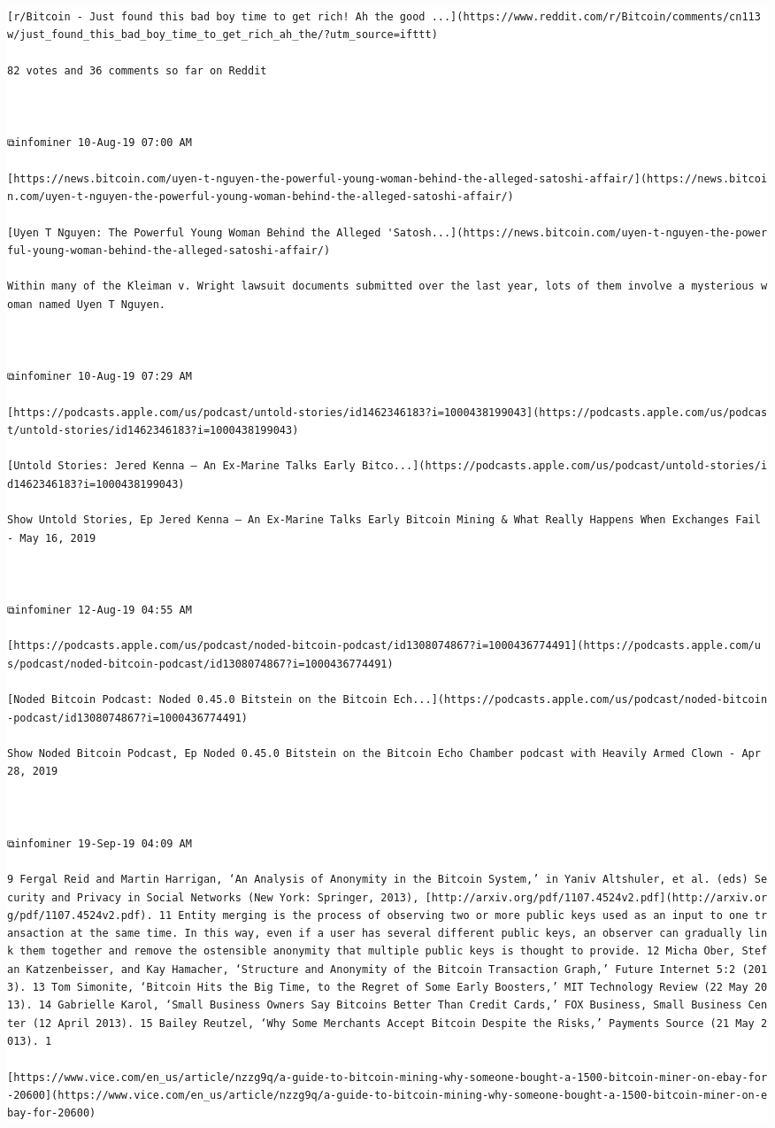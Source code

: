     [r/Bitcoin - Just found this bad boy time to get rich! Ah the good ...](https://www.reddit.com/r/Bitcoin/comments/cn113w/just_found_this_bad_boy_time_to_get_rich_ah_the/?utm_source=ifttt)

    82 votes and 36 comments so far on Reddit

    

    ⧉infominer 10-Aug-19 07:00 AM

    [https://news.bitcoin.com/uyen-t-nguyen-the-powerful-young-woman-behind-the-alleged-satoshi-affair/](https://news.bitcoin.com/uyen-t-nguyen-the-powerful-young-woman-behind-the-alleged-satoshi-affair/)

    [Uyen T Nguyen: The Powerful Young Woman Behind the Alleged 'Satosh...](https://news.bitcoin.com/uyen-t-nguyen-the-powerful-young-woman-behind-the-alleged-satoshi-affair/)

    Within many of the Kleiman v. Wright lawsuit documents submitted over the last year, lots of them involve a mysterious woman named Uyen T Nguyen.

    

    ⧉infominer 10-Aug-19 07:29 AM

    [https://podcasts.apple.com/us/podcast/untold-stories/id1462346183?i=1000438199043](https://podcasts.apple.com/us/podcast/untold-stories/id1462346183?i=1000438199043)

    [‎Untold Stories: Jered Kenna – An Ex-Marine Talks Early Bitco...](https://podcasts.apple.com/us/podcast/untold-stories/id1462346183?i=1000438199043)

    ‎Show Untold Stories, Ep Jered Kenna – An Ex-Marine Talks Early Bitcoin Mining & What Really Happens When Exchanges Fail - May 16, 2019

    

    ⧉infominer 12-Aug-19 04:55 AM

    [https://podcasts.apple.com/us/podcast/noded-bitcoin-podcast/id1308074867?i=1000436774491](https://podcasts.apple.com/us/podcast/noded-bitcoin-podcast/id1308074867?i=1000436774491)

    [‎Noded Bitcoin Podcast: Noded 0.45.0 Bitstein on the Bitcoin Ech...](https://podcasts.apple.com/us/podcast/noded-bitcoin-podcast/id1308074867?i=1000436774491)

    ‎Show Noded Bitcoin Podcast, Ep Noded 0.45.0 Bitstein on the Bitcoin Echo Chamber podcast with Heavily Armed Clown - Apr 28, 2019

    

    ⧉infominer 19-Sep-19 04:09 AM

    9 Fergal Reid and Martin Harrigan, ‘An Analysis of Anonymity in the Bitcoin System,’ in Yaniv Altshuler, et al. (eds) Security and Privacy in Social Networks (New York: Springer, 2013), [http://arxiv.org/pdf/1107.4524v2.pdf](http://arxiv.org/pdf/1107.4524v2.pdf). 11 Entity merging is the process of observing two or more public keys used as an input to one transaction at the same time. In this way, even if a user has several different public keys, an observer can gradually link them together and remove the ostensible anonymity that multiple public keys is thought to provide. 12 Micha Ober, Stefan Katzenbeisser, and Kay Hamacher, ‘Structure and Anonymity of the Bitcoin Transaction Graph,’ Future Internet 5:2 (2013). 13 Tom Simonite, ‘Bitcoin Hits the Big Time, to the Regret of Some Early Boosters,’ MIT Technology Review (22 May 2013). 14 Gabrielle Karol, ‘Small Business Owners Say Bitcoins Better Than Credit Cards,’ FOX Business, Small Business Center (12 April 2013). 15 Bailey Reutzel, ‘Why Some Merchants Accept Bitcoin Despite the Risks,’ Payments Source (21 May 2013). 1

    [https://www.vice.com/en_us/article/nzzg9q/a-guide-to-bitcoin-mining-why-someone-bought-a-1500-bitcoin-miner-on-ebay-for-20600](https://www.vice.com/en_us/article/nzzg9q/a-guide-to-bitcoin-mining-why-someone-bought-a-1500-bitcoin-miner-on-ebay-for-20600)
